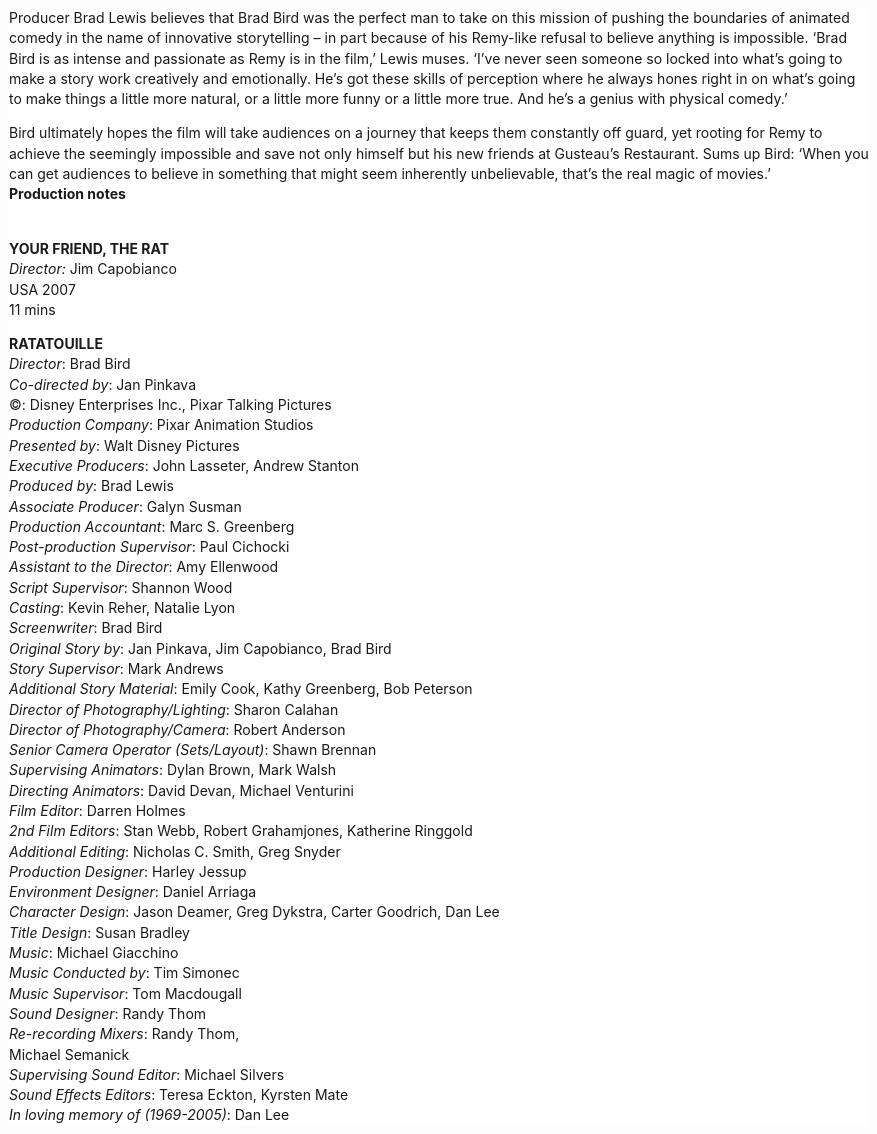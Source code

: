 Producer Brad Lewis believes that Brad Bird was the perfect man to take on this mission of pushing the boundaries of animated comedy in the name of innovative storytelling – in part because of his Remy-like refusal to believe anything is impossible. ‘Brad Bird is as intense and passionate as Remy is in the film,’ Lewis muses. ‘I’ve never seen someone so locked into what’s going to make a story work creatively and emotionally. He’s got these skills of perception where he always hones right in on what’s going to make things a little more natural, or a little more funny or a little more true. And he’s a genius with physical comedy.’

Bird ultimately hopes the film will take audiences on a journey that keeps them constantly off guard, yet rooting for Remy to achieve the seemingly impossible and save not only himself but his new friends at Gusteau’s Restaurant. Sums up Bird: ‘When you can get audiences to believe in something that might seem inherently unbelievable, that’s the real magic of movies.’  
**Production notes**
<br><br>

**YOUR FRIEND, THE RAT**  
_Director:_ Jim Capobianco  
USA 2007  
11 mins

**RATATOUILLE**  
_Director_: Brad Bird  
_Co-directed by_: Jan Pinkava  
©: Disney Enterprises Inc., Pixar Talking Pictures  
_Production Company_: Pixar Animation Studios  
_Presented by_: Walt Disney Pictures  
_Executive Producers_: John Lasseter,  Andrew Stanton  
_Produced by_: Brad Lewis  
_Associate Producer_: Galyn Susman  
_Production Accountant_: Marc S. Greenberg  
_Post-production Supervisor_: Paul Cichocki  
_Assistant to the Director_: Amy Ellenwood  
_Script Supervisor_: Shannon Wood  
_Casting_: Kevin Reher, Natalie Lyon  
_Screenwriter_: Brad Bird  
_Original Story by_: Jan Pinkava, Jim Capobianco, Brad Bird  
_Story Supervisor_: Mark Andrews  
_Additional Story Material_: Emily Cook,  Kathy Greenberg, Bob Peterson  
_Director of Photography/Lighting_: Sharon Calahan  
_Director of Photography/Camera_: Robert Anderson  
_Senior Camera Operator (Sets/Layout)_:  Shawn Brennan  
_Supervising Animators_: Dylan Brown, Mark Walsh  
_Directing Animators_: David Devan,  Michael Venturini  
_Film Editor_: Darren Holmes  
_2nd Film Editors_: Stan Webb,  Robert Grahamjones, Katherine Ringgold  
_Additional Editing_: Nicholas C. Smith, Greg Snyder  
_Production Designer_: Harley Jessup  
_Environment Designer_: Daniel Arriaga  
_Character Design_: Jason Deamer, Greg Dykstra, Carter Goodrich, Dan Lee  
_Title Design_: Susan Bradley  
_Music_: Michael Giacchino  
_Music Conducted by_: Tim Simonec  
_Music Supervisor_: Tom Macdougall  
_Sound Designer_: Randy Thom  
_Re-recording Mixers_: Randy Thom,  
Michael Semanick  
_Supervising Sound Editor_: Michael Silvers  
_Sound Effects Editors_: Teresa Eckton, Kyrsten Mate  
_In loving memory of (1969-2005)_: Dan Lee
